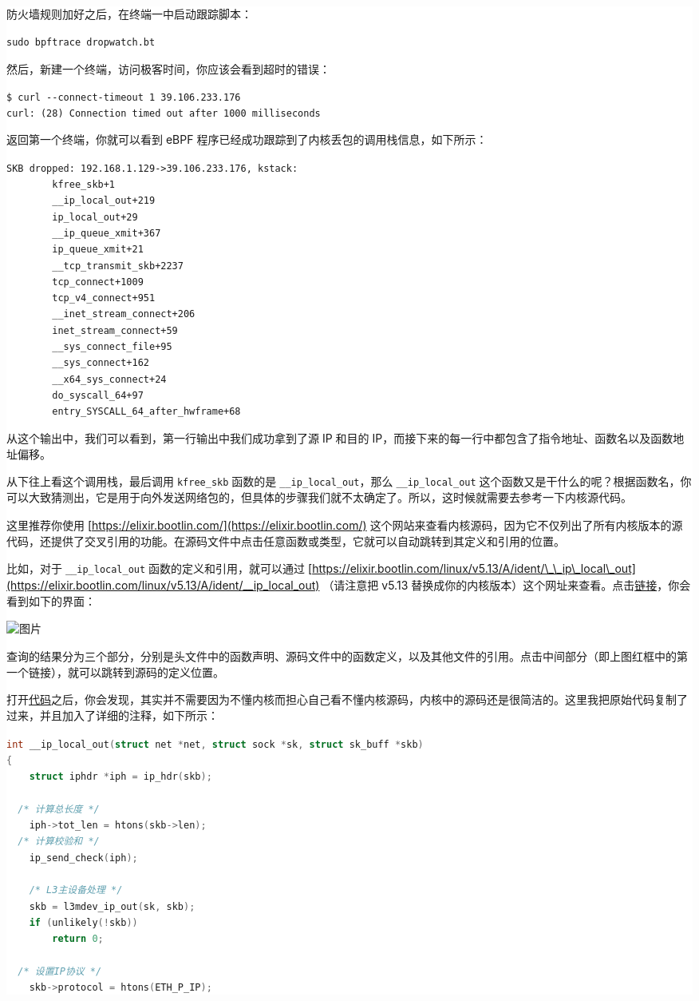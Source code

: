防火墙规则加好之后，在终端一中启动跟踪脚本：

```plain
sudo bpftrace dropwatch.bt
```

然后，新建一个终端，访问极客时间，你应该会看到超时的错误：

```plain
$ curl --connect-timeout 1 39.106.233.176
curl: (28) Connection timed out after 1000 milliseconds
```

返回第一个终端，你就可以看到 eBPF 程序已经成功跟踪到了内核丢包的调用栈信息，如下所示：

```plain
SKB dropped: 192.168.1.129->39.106.233.176, kstack:
        kfree_skb+1
        __ip_local_out+219
        ip_local_out+29
        __ip_queue_xmit+367
        ip_queue_xmit+21
        __tcp_transmit_skb+2237
        tcp_connect+1009
        tcp_v4_connect+951
        __inet_stream_connect+206
        inet_stream_connect+59
        __sys_connect_file+95
        __sys_connect+162
        __x64_sys_connect+24
        do_syscall_64+97
        entry_SYSCALL_64_after_hwframe+68
```

从这个输出中，我们可以看到，第一行输出中我们成功拿到了源 IP 和目的 IP，而接下来的每一行中都包含了指令地址、函数名以及函数地址偏移。

从下往上看这个调用栈，最后调用 `kfree_skb` 函数的是 `__ip_local_out`，那么 `__ip_local_out` 这个函数又是干什么的呢？根据函数名，你可以大致猜测出，它是用于向外发送网络包的，但具体的步骤我们就不太确定了。所以，这时候就需要去参考一下内核源代码。

这里推荐你使用 [https://elixir.bootlin.com/](https://elixir.bootlin.com/) 这个网站来查看内核源码，因为它不仅列出了所有内核版本的源代码，还提供了交叉引用的功能。在源码文件中点击任意函数或类型，它就可以自动跳转到其定义和引用的位置。

比如，对于 `__ip_local_out` 函数的定义和引用，就可以通过 [https://elixir.bootlin.com/linux/v5.13/A/ident/\_\_ip\_local\_out](https://elixir.bootlin.com/linux/v5.13/A/ident/__ip_local_out) （请注意把 v5.13 替换成你的内核版本）这个网址来查看。点击[链接](https://elixir.bootlin.com/linux/v5.13/A/ident/__ip_local_out)，你会看到如下的界面：

![图片](https://static001.geekbang.org/resource/image/98/cc/98891ed6bf8f2d6e273299bba6a3edcc.png?wh=856x614 "交叉引用搜索结果示意图")

查询的结果分为三个部分，分别是头文件中的函数声明、源码文件中的函数定义，以及其他文件的引用。点击中间部分（即上图红框中的第一个链接），就可以跳转到源码的定义位置。

打开[代码](https://elixir.bootlin.com/linux/v5.13/source/net/ipv4/ip_output.c#L99)之后，你会发现，其实并不需要因为不懂内核而担心自己看不懂内核源码，内核中的源码还是很简洁的。这里我把原始代码复制了过来，并且加入了详细的注释，如下所示：

```c++
int __ip_local_out(struct net *net, struct sock *sk, struct sk_buff *skb)
{
    struct iphdr *iph = ip_hdr(skb);

  /* 计算总长度 */
    iph->tot_len = htons(skb->len);
  /* 计算校验和 */
    ip_send_check(iph);

    /* L3主设备处理 */
    skb = l3mdev_ip_out(sk, skb);
    if (unlikely(!skb))
        return 0;

  /* 设置IP协议 */
    skb->protocol = htons(ETH_P_IP);
```